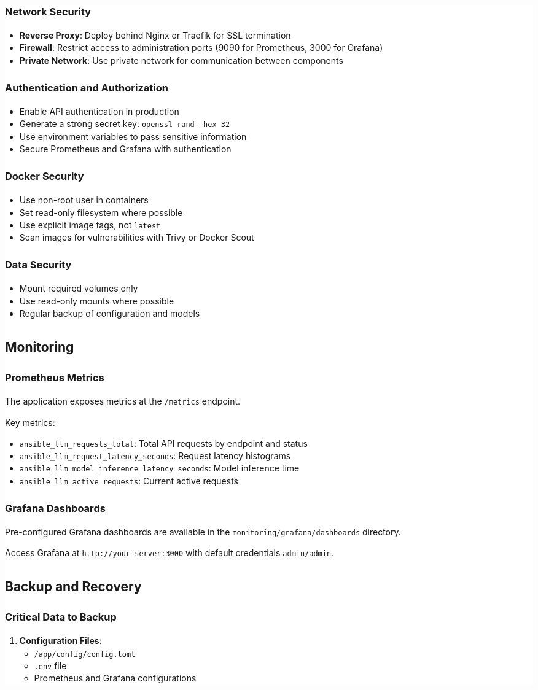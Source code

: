 ### Network Security

- **Reverse Proxy**: Deploy behind Nginx or Traefik for SSL termination
- **Firewall**: Restrict access to administration ports (9090 for Prometheus, 3000 for Grafana)
- **Private Network**: Use private network for communication between components

### Authentication and Authorization

- Enable API authentication in production
- Generate a strong secret key: `openssl rand -hex 32`
- Use environment variables to pass sensitive information
- Secure Prometheus and Grafana with authentication

### Docker Security

- Use non-root user in containers
- Set read-only filesystem where possible
- Use explicit image tags, not `latest`
- Scan images for vulnerabilities with Trivy or Docker Scout

### Data Security

- Mount required volumes only
- Use read-only mounts where possible
- Regular backup of configuration and models

## Monitoring

### Prometheus Metrics

The application exposes metrics at the `/metrics` endpoint.

Key metrics:

- `ansible_llm_requests_total`: Total API requests by endpoint and status
- `ansible_llm_request_latency_seconds`: Request latency histograms
- `ansible_llm_model_inference_latency_seconds`: Model inference time
- `ansible_llm_active_requests`: Current active requests

### Grafana Dashboards

Pre-configured Grafana dashboards are available in the `monitoring/grafana/dashboards` directory.

Access Grafana at `http://your-server:3000` with default credentials `admin/admin`.

## Backup and Recovery

### Critical Data to Backup

1. **Configuration Files**:
   - `/app/config/config.toml`
   - `.env` file
   - Prometheus and Grafana configurations
